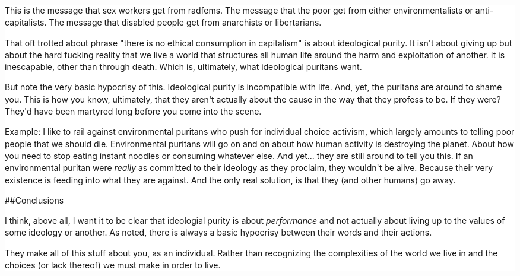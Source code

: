This is the message that sex workers get from radfems. The message that the poor get from either environmentalists or anti-capitalists. The message that disabled people get from anarchists or libertarians. 

That oft trotted about phrase "there is no ethical consumption in capitalism" is about ideological purity. It isn't about giving up but about the hard fucking reality that we live a world that structures all human life around the harm and exploitation of another. It is inescapable, other than through death. Which is, ultimately, what ideological puritans want. 

But note the very basic hypocrisy of this. Ideological purity is incompatible with life. And, yet, the puritans are around to shame you. This is how you know, ultimately, that they aren't actually about the cause in the way that they profess to be. If they were? They'd have been martyred long before you come into the scene. 

Example: I like to rail against environmental puritans who push for individual choice activism, which largely amounts to telling poor people that we should die. Environmental puritans will go on and on about how human activity is destroying the planet. About how you need to stop eating instant noodles or consuming whatever else. And yet... they are still around to tell you this. If an environmental puritan were _really_ as committed to their ideology as they proclaim, they wouldn't be alive. Because their very existence is feeding into what they are against. And the only real solution, is that they (and other humans) go away.

##Conclusions

I think, above all, I want it to be clear that ideologial purity is about _performance_ and not actually about living up to the values of some ideology or another. As noted, there is always a basic hypocrisy between their words and their actions.

They make all of this stuff about you, as an individual. Rather than recognizing the complexities of the world we live in and the choices (or lack thereof) we must make in order to live. 

[1]: https://web.archive.org/web/20150912145457/http://mxb.ca/post/126335548724/ideological-purity-and-toxic-communities